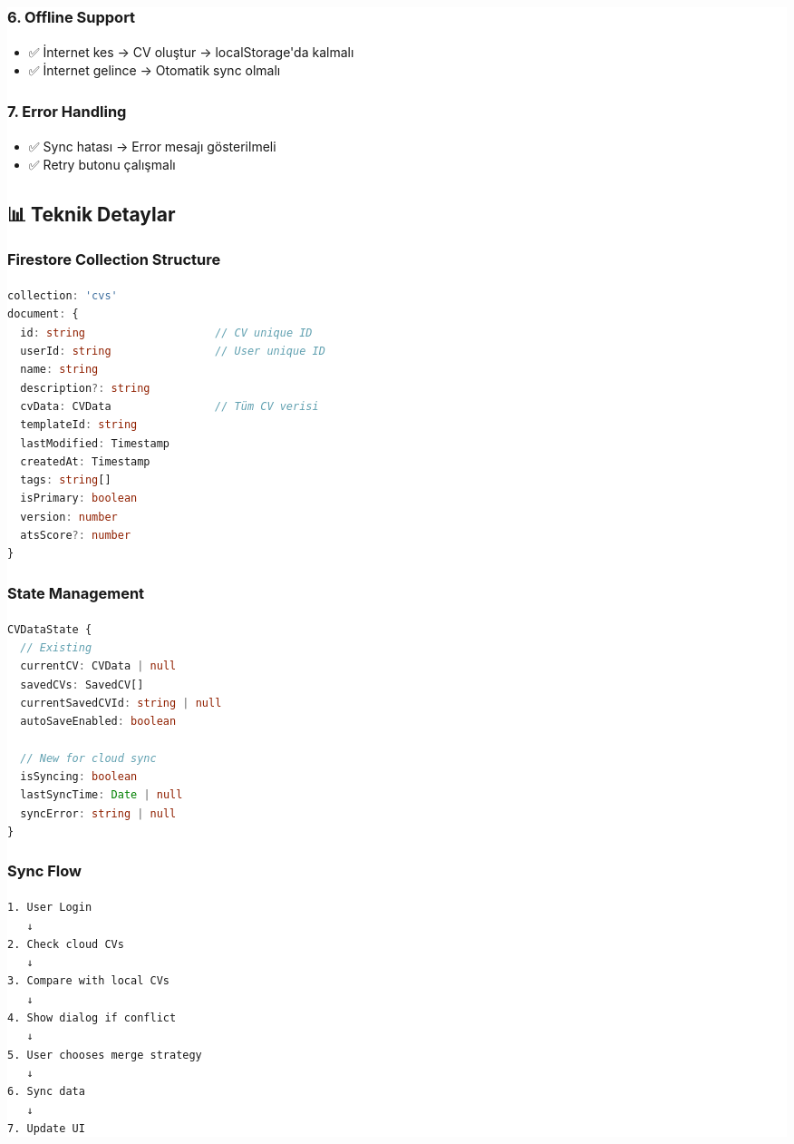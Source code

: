 ### 6. Offline Support
- ✅ İnternet kes → CV oluştur → localStorage'da kalmalı
- ✅ İnternet gelince → Otomatik sync olmalı

### 7. Error Handling
- ✅ Sync hatası → Error mesajı gösterilmeli
- ✅ Retry butonu çalışmalı

## 📊 Teknik Detaylar

### Firestore Collection Structure

```typescript
collection: 'cvs'
document: {
  id: string                    // CV unique ID
  userId: string                // User unique ID
  name: string
  description?: string
  cvData: CVData                // Tüm CV verisi
  templateId: string
  lastModified: Timestamp
  createdAt: Timestamp
  tags: string[]
  isPrimary: boolean
  version: number
  atsScore?: number
}
```

### State Management

```typescript
CVDataState {
  // Existing
  currentCV: CVData | null
  savedCVs: SavedCV[]
  currentSavedCVId: string | null
  autoSaveEnabled: boolean
  
  // New for cloud sync
  isSyncing: boolean
  lastSyncTime: Date | null
  syncError: string | null
}
```

### Sync Flow

```
1. User Login
   ↓
2. Check cloud CVs
   ↓
3. Compare with local CVs
   ↓
4. Show dialog if conflict
   ↓
5. User chooses merge strategy
   ↓
6. Sync data
   ↓
7. Update UI
```